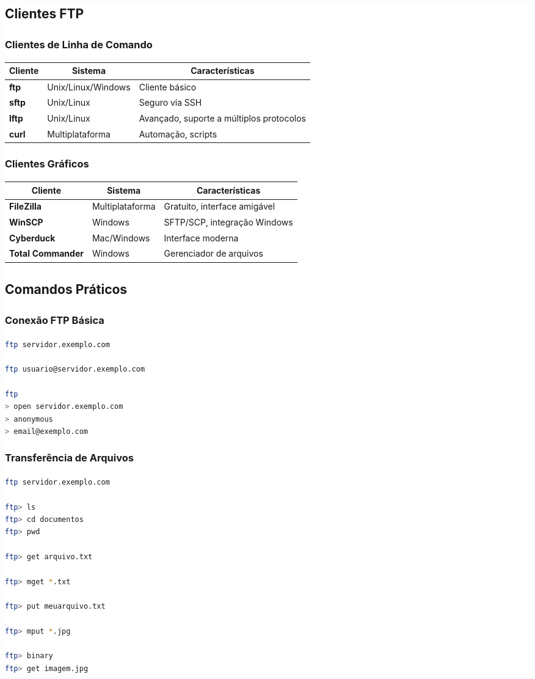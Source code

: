 ## Clientes FTP

### Clientes de Linha de Comando

| Cliente | Sistema | Características |
|---------|---------|-----------------|
| **ftp** | Unix/Linux/Windows | Cliente básico |
| **sftp** | Unix/Linux | Seguro via SSH |
| **lftp** | Unix/Linux | Avançado, suporte a múltiplos protocolos |
| **curl** | Multiplataforma | Automação, scripts |

### Clientes Gráficos

| Cliente | Sistema | Características |
|---------|---------|-----------------|
| **FileZilla** | Multiplataforma | Gratuito, interface amigável |
| **WinSCP** | Windows | SFTP/SCP, integração Windows |
| **Cyberduck** | Mac/Windows | Interface moderna |
| **Total Commander** | Windows | Gerenciador de arquivos |

## Comandos Práticos

### Conexão FTP Básica

```bash
ftp servidor.exemplo.com

ftp usuario@servidor.exemplo.com

ftp
> open servidor.exemplo.com
> anonymous
> email@exemplo.com
```

### Transferência de Arquivos

```bash
ftp servidor.exemplo.com

ftp> ls
ftp> cd documentos
ftp> pwd

ftp> get arquivo.txt

ftp> mget *.txt

ftp> put meuarquivo.txt

ftp> mput *.jpg

ftp> binary
ftp> get imagem.jpg
```
